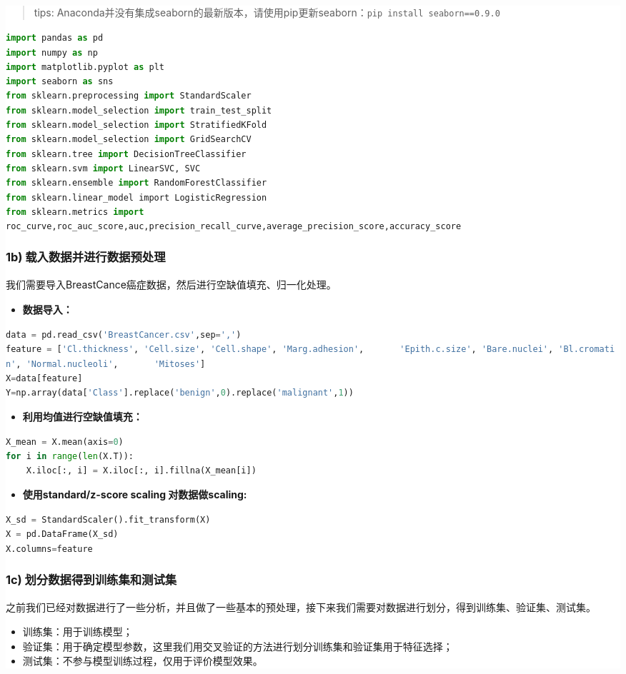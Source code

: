 
> tips: Anaconda并没有集成seaborn的最新版本，请使用pip更新seaborn：`pip install seaborn==0.9.0`

```python
import pandas as pd
import numpy as np
import matplotlib.pyplot as plt
import seaborn as sns
from sklearn.preprocessing import StandardScaler
from sklearn.model_selection import train_test_split
from sklearn.model_selection import StratifiedKFold
from sklearn.model_selection import GridSearchCV
from sklearn.tree import DecisionTreeClassifier
from sklearn.svm import LinearSVC, SVC
from sklearn.ensemble import RandomForestClassifier
from sklearn.linear_model import LogisticRegression
from sklearn.metrics import 
roc_curve,roc_auc_score,auc,precision_recall_curve,average_precision_score,accuracy_score
```

### 1b\) 载入数据并进行数据预处理

我们需要导入BreastCance癌症数据，然后进行空缺值填充、归一化处理。

* **数据导入：**

```python
data = pd.read_csv('BreastCancer.csv',sep=',')
feature = ['Cl.thickness', 'Cell.size', 'Cell.shape', 'Marg.adhesion',       'Epith.c.size', 'Bare.nuclei', 'Bl.cromatin', 'Normal.nucleoli',       'Mitoses']
X=data[feature]
Y=np.array(data['Class'].replace('benign',0).replace('malignant',1))
```

* **利用均值进行空缺值填充：**

```python
X_mean = X.mean(axis=0)
for i in range(len(X.T)):    
    X.iloc[:, i] = X.iloc[:, i].fillna(X_mean[i])
```

* **使用standard/z-score scaling 对数据做scaling:**

```python
X_sd = StandardScaler().fit_transform(X)
X = pd.DataFrame(X_sd)
X.columns=feature
```

### 1c\) 划分数据得到训练集和测试集

之前我们已经对数据进行了一些分析，并且做了一些基本的预处理，接下来我们需要对数据进行划分，得到训练集、验证集、测试集。

* 训练集：用于训练模型；
* 验证集：用于确定模型参数，这里我们用交叉验证的方法进行划分训练集和验证集用于特征选择；
* 测试集：不参与模型训练过程，仅用于评价模型效果。
